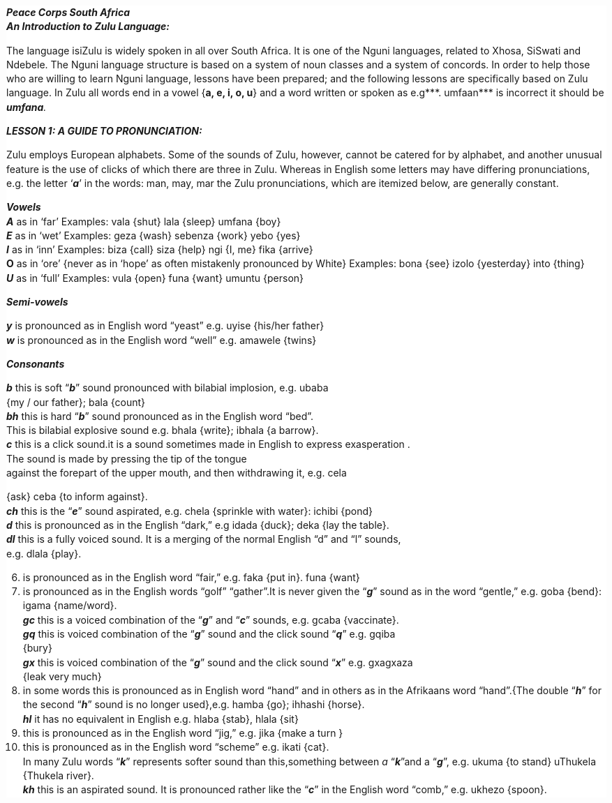 

***Peace Corps South Africa***  
***An Introduction to Zulu Language:***

The language isiZulu is widely spoken in all over South Africa. It is one of the Nguni languages, related to Xhosa, SiSwati and Ndebele. The Nguni language structure is based on a system of noun classes and a system of concords. In order to help those who are willing to learn Nguni language, lessons have been prepared; and the following lessons are specifically based on Zulu language. In Zulu all words end in a vowel {**a, e, i, o, u**} and a word written or spoken as e.g***. umfaan*** is incorrect it should be ***umfana**.*

***LESSON 1: A GUIDE TO PRONUNCIATION:***

Zulu employs European alphabets. Some of the sounds of Zulu, however, cannot be catered for by alphabet, and another unusual feature is the use of clicks of which there are three in Zulu. Whereas in English some letters may have differing pronunciations, e.g. the letter ‘***a***’ in the words: man, may, mar the Zulu pronunciations, which are itemized below, are generally constant.

***Vowels***  
***A***  as in ‘far’ Examples: vala {shut} lala {sleep} umfana {boy}  
***E***  as in ‘wet’ Examples: geza {wash} sebenza {work} yebo {yes}  
***I***  as in ‘inn’ Examples: biza {call} siza {help} ngi {I, me} fika {arrive}  
**O** as in ‘ore’ {never as in ‘hope’ as often mistakenly pronounced by White} Examples: bona {see} izolo {yesterday} into {thing}  
***U***  as in ‘full’ Examples: vula {open} funa {want} umuntu {person}

***Semi-vowels***

***y***	is pronounced as in English word “yeast” e.g. uyise {his/her father}  
***w***	is pronounced as in the English word “well” e.g. amawele {twins}

***Consonants***

***b***	this is soft “***b***” sound pronounced with bilabial implosion, e.g. ubaba  
{my / our father}; bala {count}  
***bh***  this is hard “***b***” sound pronounced as in the English word “bed”.  
This is bilabial explosive sound e.g. bhala {write}; ibhala {a barrow}.  
***c***  this is a click sound.it is a sound sometimes made in English to express exasperation .  
The sound is made by pressing the tip of the tongue  
against the forepart of the upper mouth, and then withdrawing it, e.g. cela

{ask} ceba {to inform against}.  
***ch*** this is the “***e***” sound aspirated, e.g. chela {sprinkle with water}: ichibi {pond}  
***d***	this is pronounced as in the English “dark,” e.g idada {duck}; deka {lay the table}.  
***dl***  this is a fully voiced sound. It is a merging of the normal English “d” and “l” sounds,  
e.g. dlala {play}.

6. is pronounced as in the English word “fair,” e.g. faka {put in}. funa {want}  
7. is pronounced as in the English words “golf” “gather”.It is never given the “***g***” sound as in the word “gentle,” e.g. goba {bend}: igama {name/word}.  
   ***gc*** this is a voiced combination of the “***g***” and “***c***” sounds, e.g. gcaba {vaccinate}.  
   ***gq*** this is voiced combination of the “***g***” sound and the click sound “***q***” e.g. gqiba  
   {bury}  
   ***gx*** this is voiced combination of the “***g***” sound and the click sound “***x***” e.g. gxagxaza  
   {leak very much}  
8. in some words this is pronounced as in English word “hand” and in others as in the Afrikaans word “hand”.{The double “***h***” for the second “***h***” sound is no longer used},e.g. hamba {go}; ihhashi {horse}.  
   ***hl***  it has no equivalent in English e.g. hlaba {stab}, hlala {sit}  
10. this is pronounced as in the English word “jig,” e.g. jika {make a turn }  
11. this is pronounced as in the English word “scheme” e.g. ikati {cat}.  
    In many Zulu words “***k***” represents softer sound than this,something between *a* “***k***”and a “***g***”, e.g. ukuma {to stand} uThukela {Thukela river}.  
    ***kh***	this is an aspirated sound. It is pronounced rather like the “***c***” in the English word “comb,” e.g. ukhezo {spoon}.  